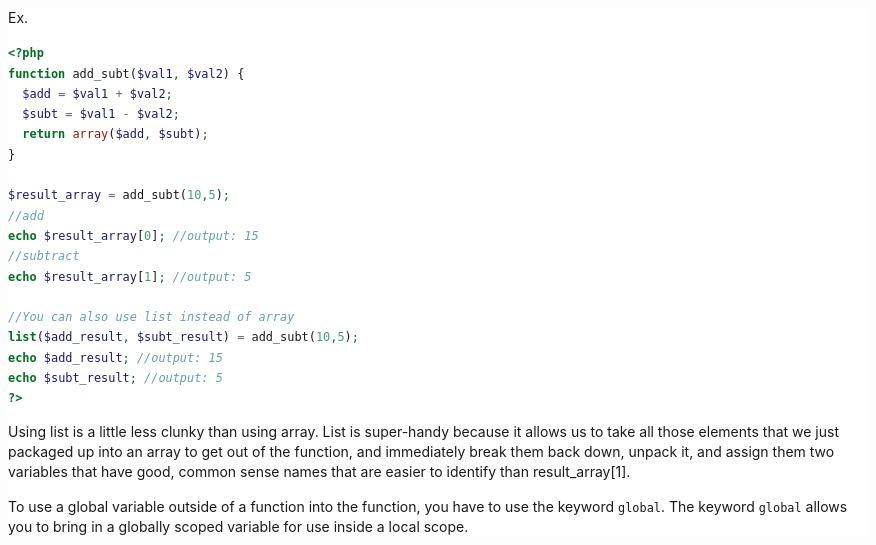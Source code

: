 Ex.
```php
<?php
function add_subt($val1, $val2) {
  $add = $val1 + $val2;
  $subt = $val1 - $val2;
  return array($add, $subt);
}

$result_array = add_subt(10,5);
//add
echo $result_array[0]; //output: 15
//subtract
echo $result_array[1]; //output: 5

//You can also use list instead of array
list($add_result, $subt_result) = add_subt(10,5);
echo $add_result; //output: 15
echo $subt_result; //output: 5
?>
```

Using list is a little less clunky than using array. List is super-handy because it allows us to take all those elements that we just packaged up into an array to get out of the function, and immediately break them back down, unpack it, and assign them two variables that have good, common sense names that are easier to identify than result_array[1].

To use a global variable outside of a function into the function, you have to use the keyword `global`. The keyword `global` allows you to bring in a globally scoped variable for use inside a local scope.
